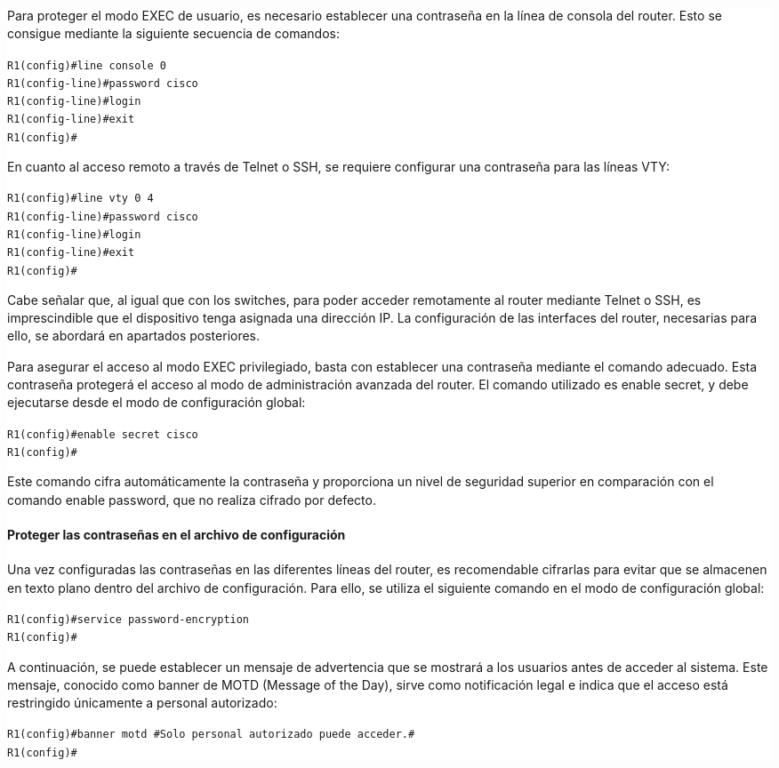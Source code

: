 Para proteger el modo EXEC de usuario, es necesario establecer una contraseña en la línea de consola del router. Esto se consigue mediante la siguiente secuencia de comandos:

```
R1(config)#line console 0  
R1(config-line)#password cisco  
R1(config-line)#login  
R1(config-line)#exit  
R1(config)#  
```

En cuanto al acceso remoto a través de Telnet o SSH, se requiere configurar una contraseña para las líneas VTY:

```
R1(config)#line vty 0 4  
R1(config-line)#password cisco  
R1(config-line)#login  
R1(config-line)#exit  
R1(config)#  
```

Cabe señalar que, al igual que con los switches, para poder acceder remotamente al router mediante Telnet o SSH, es imprescindible que el dispositivo tenga asignada una dirección IP. La configuración de las interfaces del router, necesarias para ello, se abordará en apartados posteriores.

Para asegurar el acceso al modo EXEC privilegiado, basta con establecer una contraseña mediante el comando adecuado. Esta contraseña protegerá el acceso al modo de administración avanzada del router. El comando utilizado es enable secret, y debe ejecutarse desde el modo de configuración global:

```
R1(config)#enable secret cisco  
R1(config)#  
```

Este comando cifra automáticamente la contraseña y proporciona un nivel de seguridad superior en comparación con el comando enable password, que no realiza cifrado por defecto.

#### Proteger las contraseñas en el archivo de configuración

Una vez configuradas las contraseñas en las diferentes líneas del router, es recomendable cifrarlas para evitar que se almacenen en texto plano dentro del archivo de configuración. Para ello, se utiliza el siguiente comando en el modo de configuración global:

```
R1(config)#service password-encryption  
R1(config)#  
```

A continuación, se puede establecer un mensaje de advertencia que se mostrará a los usuarios antes de acceder al sistema. Este mensaje, conocido como banner de MOTD (Message of the Day), sirve como notificación legal e indica que el acceso está restringido únicamente a personal autorizado:

```
R1(config)#banner motd #Solo personal autorizado puede acceder.#  
R1(config)#  
```
